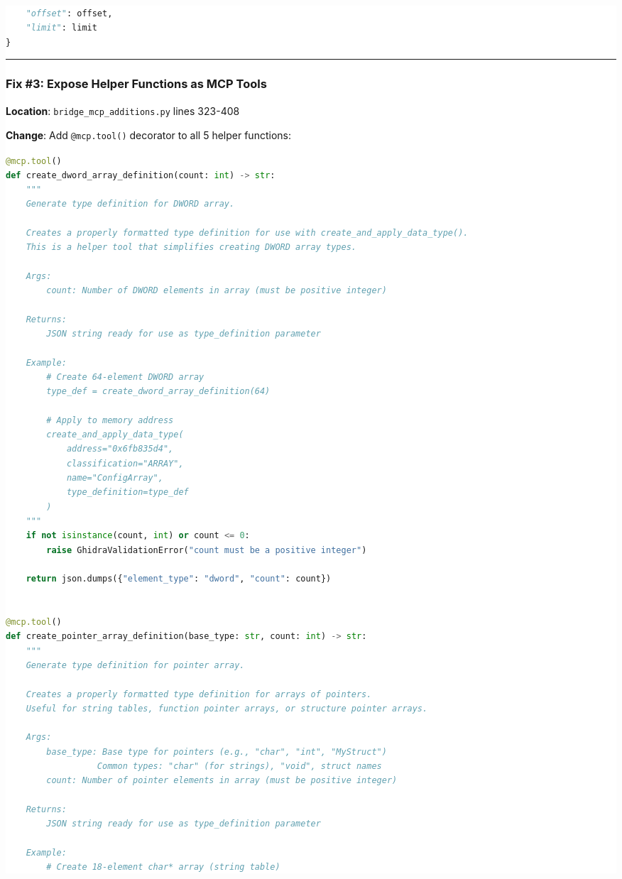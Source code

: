```python
    "offset": offset,
    "limit": limit
}
```

---

### Fix #3: Expose Helper Functions as MCP Tools

**Location**: `bridge_mcp_additions.py` lines 323-408

**Change**: Add `@mcp.tool()` decorator to all 5 helper functions:

```python
@mcp.tool()
def create_dword_array_definition(count: int) -> str:
    """
    Generate type definition for DWORD array.

    Creates a properly formatted type definition for use with create_and_apply_data_type().
    This is a helper tool that simplifies creating DWORD array types.

    Args:
        count: Number of DWORD elements in array (must be positive integer)

    Returns:
        JSON string ready for use as type_definition parameter

    Example:
        # Create 64-element DWORD array
        type_def = create_dword_array_definition(64)

        # Apply to memory address
        create_and_apply_data_type(
            address="0x6fb835d4",
            classification="ARRAY",
            name="ConfigArray",
            type_definition=type_def
        )
    """
    if not isinstance(count, int) or count <= 0:
        raise GhidraValidationError("count must be a positive integer")

    return json.dumps({"element_type": "dword", "count": count})


@mcp.tool()
def create_pointer_array_definition(base_type: str, count: int) -> str:
    """
    Generate type definition for pointer array.

    Creates a properly formatted type definition for arrays of pointers.
    Useful for string tables, function pointer arrays, or structure pointer arrays.

    Args:
        base_type: Base type for pointers (e.g., "char", "int", "MyStruct")
                  Common types: "char" (for strings), "void", struct names
        count: Number of pointer elements in array (must be positive integer)

    Returns:
        JSON string ready for use as type_definition parameter

    Example:
        # Create 18-element char* array (string table)
```